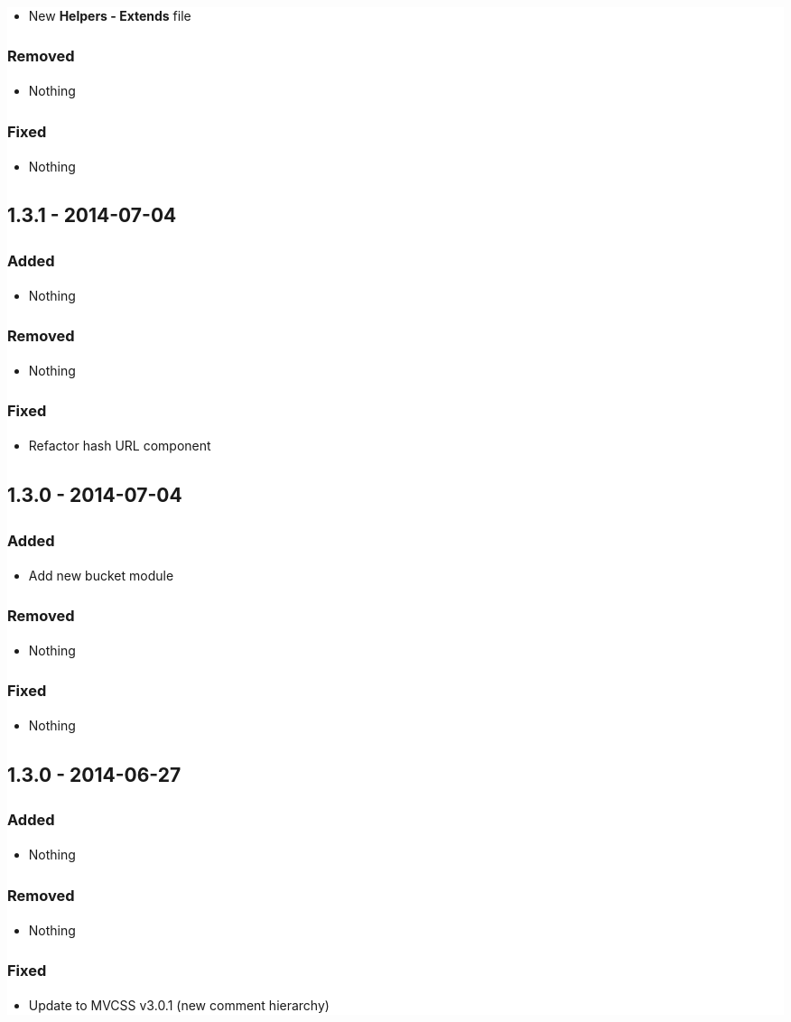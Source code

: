 - New **Helpers - Extends** file

### Removed

- Nothing

### Fixed

- Nothing

1.3.1 - 2014-07-04
-------------------

### Added

- Nothing

### Removed

- Nothing

### Fixed

- Refactor hash URL component

1.3.0 - 2014-07-04
-------------------

### Added

- Add new bucket module

### Removed

- Nothing

### Fixed

- Nothing

1.3.0 - 2014-06-27
-------------------

### Added

- Nothing

### Removed

- Nothing

### Fixed

- Update to MVCSS v3.0.1 (new comment hierarchy)
